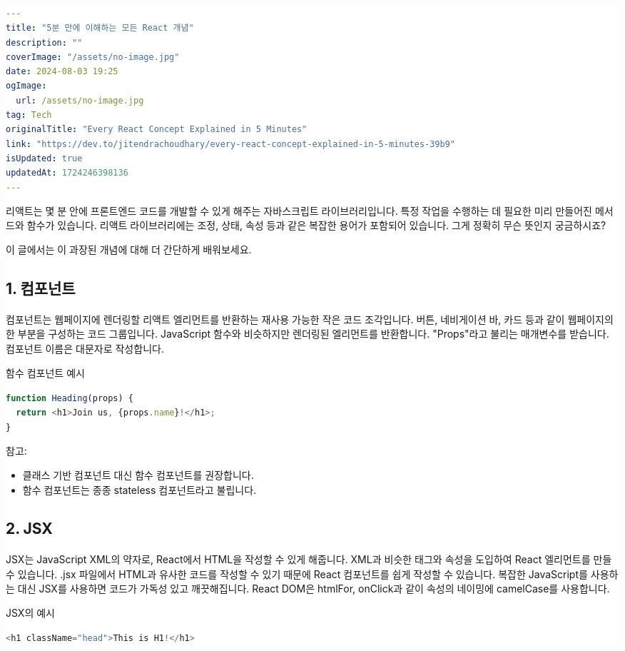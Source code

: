 ```yaml
---
title: "5분 만에 이해하는 모든 React 개념"
description: ""
coverImage: "/assets/no-image.jpg"
date: 2024-08-03 19:25
ogImage: 
  url: /assets/no-image.jpg
tag: Tech
originalTitle: "Every React Concept Explained in 5 Minutes"
link: "https://dev.to/jitendrachoudhary/every-react-concept-explained-in-5-minutes-39b9"
isUpdated: true
updatedAt: 1724246398136
---
```



리액트는 몇 분 안에 프론트엔드 코드를 개발할 수 있게 해주는 자바스크립트 라이브러리입니다. 특정 작업을 수행하는 데 필요한 미리 만들어진 메서드와 함수가 있습니다. 리액트 라이브러리에는 조정, 상태, 속성 등과 같은 복잡한 용어가 포함되어 있습니다. 그게 정확히 무슨 뜻인지 궁금하시죠?

이 글에서는 이 과장된 개념에 대해 더 간단하게 배워보세요.

## 1. 컴포넌트

컴포넌트는 웹페이지에 렌더링할 리액트 엘리먼트를 반환하는 재사용 가능한 작은 코드 조각입니다. 버튼, 네비게이션 바, 카드 등과 같이 웹페이지의 한 부분을 구성하는 코드 그룹입니다. JavaScript 함수와 비슷하지만 렌더링된 엘리먼트를 반환합니다. "Props"라고 불리는 매개변수를 받습니다. 컴포넌트 이름은 대문자로 작성합니다.

<div class="content-ad"></div>

함수 컴포넌트 예시

```js
function Heading(props) {
  return <h1>Join us, {props.name}!</h1>;
}
```

참고:

- 클래스 기반 컴포넌트 대신 함수 컴포넌트를 권장합니다.
- 함수 컴포넌트는 종종 stateless 컴포넌트라고 불립니다.

<div class="content-ad"></div>

## 2. JSX

JSX는 JavaScript XML의 약자로, React에서 HTML을 작성할 수 있게 해줍니다. XML과 비슷한 태그와 속성을 도입하여 React 엘리먼트를 만들 수 있습니다. .jsx 파일에서 HTML과 유사한 코드를 작성할 수 있기 때문에 React 컴포넌트를 쉽게 작성할 수 있습니다. 복잡한 JavaScript를 사용하는 대신 JSX를 사용하면 코드가 가독성 있고 깨끗해집니다. React DOM은 htmlFor, onClick과 같이 속성의 네이밍에 camelCase를 사용합니다.

JSX의 예시

```js
<h1 className="head">This is H1!</h1>
```

<div class="content-ad"></div>
